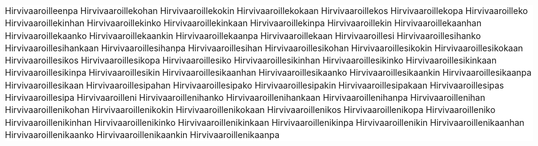 Hirvivaaroilleenpa
Hirvivaaroillekohan
Hirvivaaroillekokin
Hirvivaaroillekokaan
Hirvivaaroillekos
Hirvivaaroillekopa
Hirvivaaroilleko
Hirvivaaroillekinhan
Hirvivaaroillekinko
Hirvivaaroillekinkaan
Hirvivaaroillekinpa
Hirvivaaroillekin
Hirvivaaroillekaanhan
Hirvivaaroillekaanko
Hirvivaaroillekaankin
Hirvivaaroillekaanpa
Hirvivaaroillekaan
Hirvivaaroillesi
Hirvivaaroillesihanko
Hirvivaaroillesihankaan
Hirvivaaroillesihanpa
Hirvivaaroillesihan
Hirvivaaroillesikohan
Hirvivaaroillesikokin
Hirvivaaroillesikokaan
Hirvivaaroillesikos
Hirvivaaroillesikopa
Hirvivaaroillesiko
Hirvivaaroillesikinhan
Hirvivaaroillesikinko
Hirvivaaroillesikinkaan
Hirvivaaroillesikinpa
Hirvivaaroillesikin
Hirvivaaroillesikaanhan
Hirvivaaroillesikaanko
Hirvivaaroillesikaankin
Hirvivaaroillesikaanpa
Hirvivaaroillesikaan
Hirvivaaroillesipahan
Hirvivaaroillesipako
Hirvivaaroillesipakin
Hirvivaaroillesipakaan
Hirvivaaroillesipas
Hirvivaaroillesipa
Hirvivaaroilleni
Hirvivaaroillenihanko
Hirvivaaroillenihankaan
Hirvivaaroillenihanpa
Hirvivaaroillenihan
Hirvivaaroillenikohan
Hirvivaaroillenikokin
Hirvivaaroillenikokaan
Hirvivaaroillenikos
Hirvivaaroillenikopa
Hirvivaaroilleniko
Hirvivaaroillenikinhan
Hirvivaaroillenikinko
Hirvivaaroillenikinkaan
Hirvivaaroillenikinpa
Hirvivaaroillenikin
Hirvivaaroillenikaanhan
Hirvivaaroillenikaanko
Hirvivaaroillenikaankin
Hirvivaaroillenikaanpa